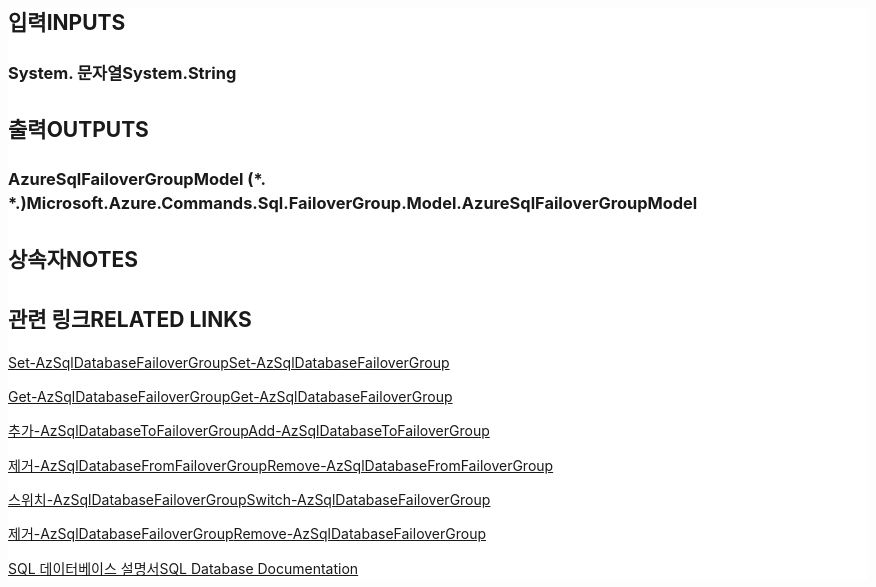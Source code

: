 ## <span data-ttu-id="d1724-141">입력</span><span class="sxs-lookup"><span data-stu-id="d1724-141">INPUTS</span></span>

### <span data-ttu-id="d1724-142">System. 문자열</span><span class="sxs-lookup"><span data-stu-id="d1724-142">System.String</span></span>

## <span data-ttu-id="d1724-143">출력</span><span class="sxs-lookup"><span data-stu-id="d1724-143">OUTPUTS</span></span>

### <span data-ttu-id="d1724-144">AzureSqlFailoverGroupModel (\*. \*.)</span><span class="sxs-lookup"><span data-stu-id="d1724-144">Microsoft.Azure.Commands.Sql.FailoverGroup.Model.AzureSqlFailoverGroupModel</span></span>

## <span data-ttu-id="d1724-145">상속자</span><span class="sxs-lookup"><span data-stu-id="d1724-145">NOTES</span></span>

## <span data-ttu-id="d1724-146">관련 링크</span><span class="sxs-lookup"><span data-stu-id="d1724-146">RELATED LINKS</span></span>

[<span data-ttu-id="d1724-147">Set-AzSqlDatabaseFailoverGroup</span><span class="sxs-lookup"><span data-stu-id="d1724-147">Set-AzSqlDatabaseFailoverGroup</span></span>](./Set-AzSqlDatabaseFailoverGroup.md)

[<span data-ttu-id="d1724-148">Get-AzSqlDatabaseFailoverGroup</span><span class="sxs-lookup"><span data-stu-id="d1724-148">Get-AzSqlDatabaseFailoverGroup</span></span>](./Get-AzSqlDatabaseFailoverGroup.md)

[<span data-ttu-id="d1724-149">추가-AzSqlDatabaseToFailoverGroup</span><span class="sxs-lookup"><span data-stu-id="d1724-149">Add-AzSqlDatabaseToFailoverGroup</span></span>](./Add-AzSqlDatabaseToFailoverGroup.md)

[<span data-ttu-id="d1724-150">제거-AzSqlDatabaseFromFailoverGroup</span><span class="sxs-lookup"><span data-stu-id="d1724-150">Remove-AzSqlDatabaseFromFailoverGroup</span></span>](./Remove-AzSqlDatabaseFromFailoverGroup.md)

[<span data-ttu-id="d1724-151">스위치-AzSqlDatabaseFailoverGroup</span><span class="sxs-lookup"><span data-stu-id="d1724-151">Switch-AzSqlDatabaseFailoverGroup</span></span>](./Switch-AzSqlDatabaseFailoverGroup.md)

[<span data-ttu-id="d1724-152">제거-AzSqlDatabaseFailoverGroup</span><span class="sxs-lookup"><span data-stu-id="d1724-152">Remove-AzSqlDatabaseFailoverGroup</span></span>](./Remove-AzSqlDatabaseFailoverGroup.md)

[<span data-ttu-id="d1724-153">SQL 데이터베이스 설명서</span><span class="sxs-lookup"><span data-stu-id="d1724-153">SQL Database Documentation</span></span>](https://docs.microsoft.com/azure/sql-database/)
